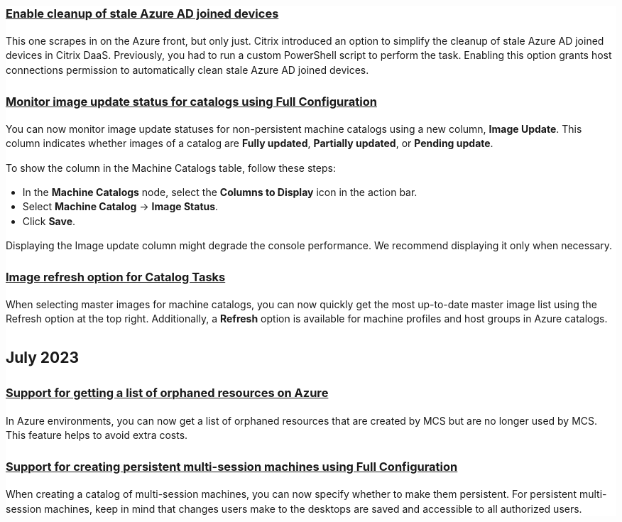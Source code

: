 ### [Enable cleanup of stale Azure AD joined devices](https://docs.citrix.com/en-us/citrix-daas/install-configure/connections/connection-azure-resource-manager#enable-azure-ad-joined-device-management)

This one scrapes in on the Azure front, but only just. Citrix introduced an option to simplify the cleanup of stale Azure AD joined devices in Citrix DaaS. Previously, you had to run a custom PowerShell script to perform the task. Enabling this option grants host connections permission to automatically clean stale Azure AD joined devices.

### [Monitor image update status for catalogs using Full Configuration](https://docs.citrix.com/en-us/citrix-daas/whats-new.html#august-2023)

You can now monitor image update statuses for non-persistent machine catalogs using a new column, **Image Update**. This column indicates whether images of a catalog are **Fully updated**, **Partially updated**, or **Pending update**.

To show the column in the Machine Catalogs table, follow these steps:

-  In the **Machine Catalogs** node, select the **Columns to Display** icon in the action bar.
-  Select **Machine Catalog** -> **Image Status**.
-  Click **Save**.

Displaying the Image update column might degrade the console performance. We recommend displaying it only when necessary.

### [Image refresh option for Catalog Tasks](https://docs.citrix.com/en-us/citrix-daas/whats-new.html#new-and-enhanced-features-2)

When selecting master images for machine catalogs, you can now quickly get the most up-to-date master image list using the Refresh option at the top right. Additionally, a **Refresh** option is available for machine profiles and host groups in Azure catalogs.

## July 2023

### [Support for getting a list of orphaned resources on Azure](https://docs.citrix.com/en-us/citrix-daas/install-configure/machine-catalogs-manage.html#retrieve-a-list-of-orphaned-resources)

In Azure environments, you can now get a list of orphaned resources that are created by MCS but are no longer used by MCS. This feature helps to avoid extra costs.

### [Support for creating persistent multi-session machines using Full Configuration](https://docs.citrix.com/en-us/citrix-daas/install-configure/machine-catalogs-create.html#desktop-types-desktop-experience)

When creating a catalog of multi-session machines, you can now specify whether to make them persistent. For persistent multi-session machines, keep in mind that changes users make to the desktops are saved and accessible to all authorized users.
